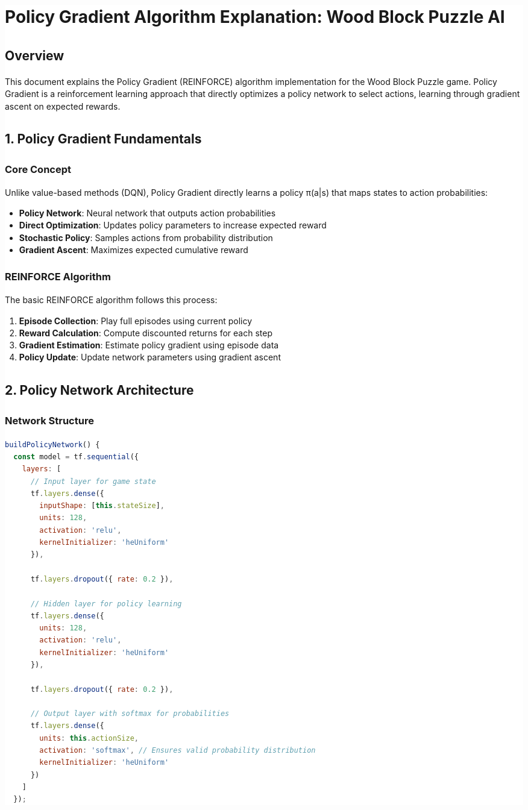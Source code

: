 # Policy Gradient Algorithm Explanation: Wood Block Puzzle AI

## Overview
This document explains the Policy Gradient (REINFORCE) algorithm implementation for the Wood Block Puzzle game. Policy Gradient is a reinforcement learning approach that directly optimizes a policy network to select actions, learning through gradient ascent on expected rewards.

## 1. Policy Gradient Fundamentals

### Core Concept
Unlike value-based methods (DQN), Policy Gradient directly learns a policy π(a|s) that maps states to action probabilities:
- **Policy Network**: Neural network that outputs action probabilities
- **Direct Optimization**: Updates policy parameters to increase expected reward
- **Stochastic Policy**: Samples actions from probability distribution
- **Gradient Ascent**: Maximizes expected cumulative reward

### REINFORCE Algorithm
The basic REINFORCE algorithm follows this process:
1. **Episode Collection**: Play full episodes using current policy
2. **Reward Calculation**: Compute discounted returns for each step
3. **Gradient Estimation**: Estimate policy gradient using episode data
4. **Policy Update**: Update network parameters using gradient ascent

## 2. Policy Network Architecture

### Network Structure
```javascript
buildPolicyNetwork() {
  const model = tf.sequential({
    layers: [
      // Input layer for game state
      tf.layers.dense({
        inputShape: [this.stateSize],
        units: 128,
        activation: 'relu',
        kernelInitializer: 'heUniform'
      }),
      
      tf.layers.dropout({ rate: 0.2 }),
      
      // Hidden layer for policy learning
      tf.layers.dense({
        units: 128,
        activation: 'relu',
        kernelInitializer: 'heUniform'
      }),
      
      tf.layers.dropout({ rate: 0.2 }),
      
      // Output layer with softmax for probabilities
      tf.layers.dense({
        units: this.actionSize,
        activation: 'softmax', // Ensures valid probability distribution
        kernelInitializer: 'heUniform'
      })
    ]
  });
```